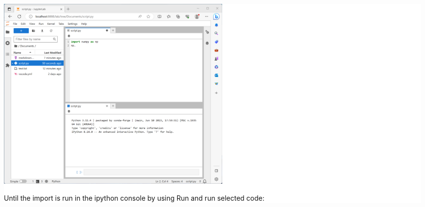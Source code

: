 <img src='images_jupyterlab/img_023.png' alt='img_023' width='450'/>

Until the import is run in the ipython console by using Run and run selected code:
